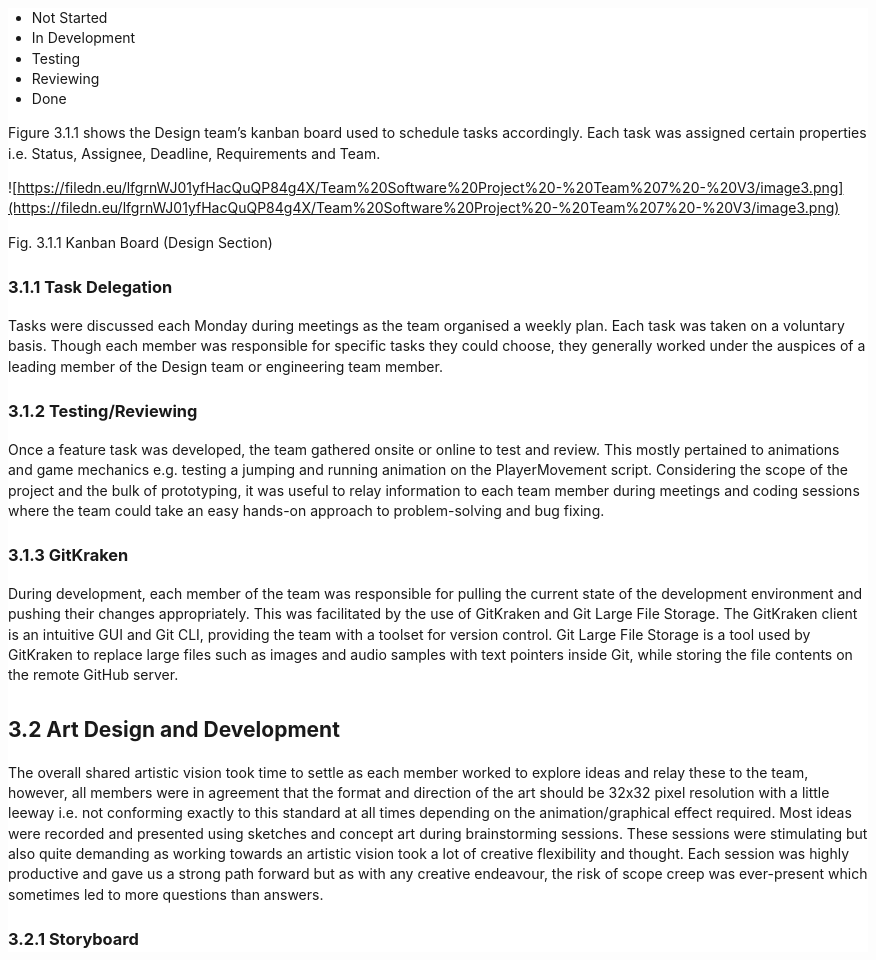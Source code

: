 - Not Started
- In Development
- Testing
- Reviewing
- Done

Figure 3.1.1 shows the Design team’s kanban board used to schedule tasks accordingly. Each task was assigned certain properties i.e. Status, Assignee, Deadline, Requirements and Team.

![https://filedn.eu/lfgrnWJ01yfHacQuQP84g4X/Team%20Software%20Project%20-%20Team%207%20-%20V3/image3.png](https://filedn.eu/lfgrnWJ01yfHacQuQP84g4X/Team%20Software%20Project%20-%20Team%207%20-%20V3/image3.png)

Fig. 3.1.1 Kanban Board (Design Section)

### 3.1.1 Task Delegation <a name="TaskDelegation"></a>

Tasks were discussed each Monday during meetings as the team organised a weekly plan. Each task was taken on a voluntary basis. Though each member was responsible for specific tasks they could choose, they generally worked under the auspices of a leading member of the Design team or engineering team member.

### 3.1.2 Testing/Reviewing <a name="Testing/Reviewing"></a>

Once a feature task was developed, the team gathered onsite or online to test and review. This mostly pertained to animations and game mechanics e.g. testing a jumping and running animation on the PlayerMovement script. Considering the scope of the project and the bulk of prototyping, it was useful to relay information to each team member during meetings and coding sessions where the team could take an easy hands-on approach to problem-solving and bug fixing.

### 3.1.3 GitKraken <a name="GitKraken"></a>

During development, each member of the team was responsible for pulling the current state of the development environment and pushing their changes appropriately. This was facilitated by the use of GitKraken and Git Large File Storage. The GitKraken client is an intuitive GUI and Git CLI, providing the team with a toolset for version control. Git Large File Storage is a tool used by GitKraken to replace large files such as images and audio samples with text pointers inside Git, while storing the file contents on the remote GitHub server.

## 3.2 Art Design and Development <a name="ArtDesignandDevelopment"></a>

The overall shared artistic vision took time to settle as each member worked to explore ideas and relay these to the team, however, all members were in agreement that the format and direction of the art should be 32x32 pixel resolution with a little leeway i.e. not conforming exactly to this standard at all times depending on the animation/graphical effect required. Most ideas were recorded and presented using sketches and concept art during brainstorming sessions. These sessions were stimulating but also quite demanding as working towards an artistic vision took a lot of creative flexibility and thought. Each session was highly productive and gave us a strong path forward but as with any creative endeavour, the risk of scope creep was ever-present which sometimes led to more questions than answers.

### 3.2.1 Storyboard <a name="Storyboard"></a>
